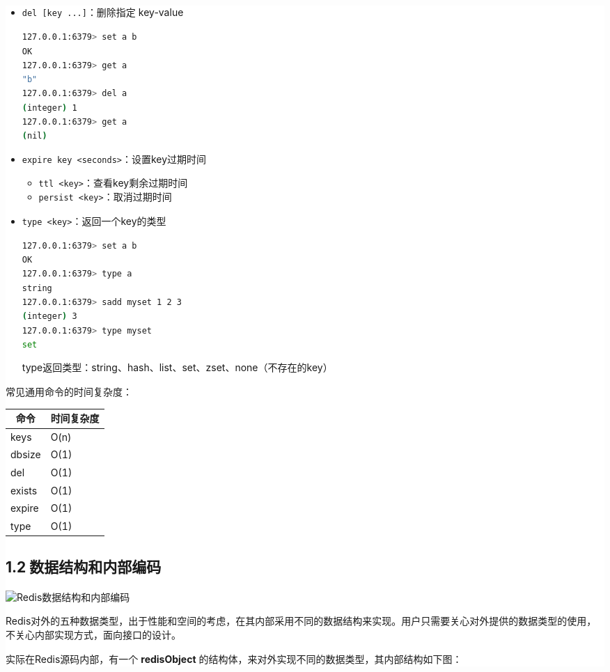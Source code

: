 - `del [key ...]`：删除指定 key-value

  ```bash
  127.0.0.1:6379> set a b 
  OK 
  127.0.0.1:6379> get a 
  "b"
  127.0.0.1:6379> del a 
  (integer) 1 
  127.0.0.1:6379> get a 
  (nil)
  ```

- `expire key <seconds>`：设置key过期时间

  - `ttl <key>`：查看key剩余过期时间
  - `persist <key>`：取消过期时间

- `type <key>`：返回一个key的类型

  ```bash
  127.0.0.1:6379> set a b 
  OK 
  127.0.0.1:6379> type a 
  string
  127.0.0.1:6379> sadd myset 1 2 3 
  (integer) 3
  127.0.0.1:6379> type myset
  set
  ```

  type返回类型：string、hash、list、set、zset、none（不存在的key）

常见通用命令的时间复杂度：

| 命令   | 时间复杂度 |
| ------ | ---------- |
| keys   | O(n)       |
| dbsize | O(1)       |
| del    | O(1)       |
| exists | O(1)       |
| expire | O(1)       |
| type   | O(1)       |

## 1.2 数据结构和内部编码

![Redis数据结构和内部编码](https://z3.ax1x.com/2021/06/01/2mXSat.png)

Redis对外的五种数据类型，出于性能和空间的考虑，在其内部采用不同的数据结构来实现。用户只需要关心对外提供的数据类型的使用，不关心内部实现方式，面向接口的设计。

实际在Redis源码内部，有一个 **redisObject** 的结构体，来对外实现不同的数据类型，其内部结构如下图：

